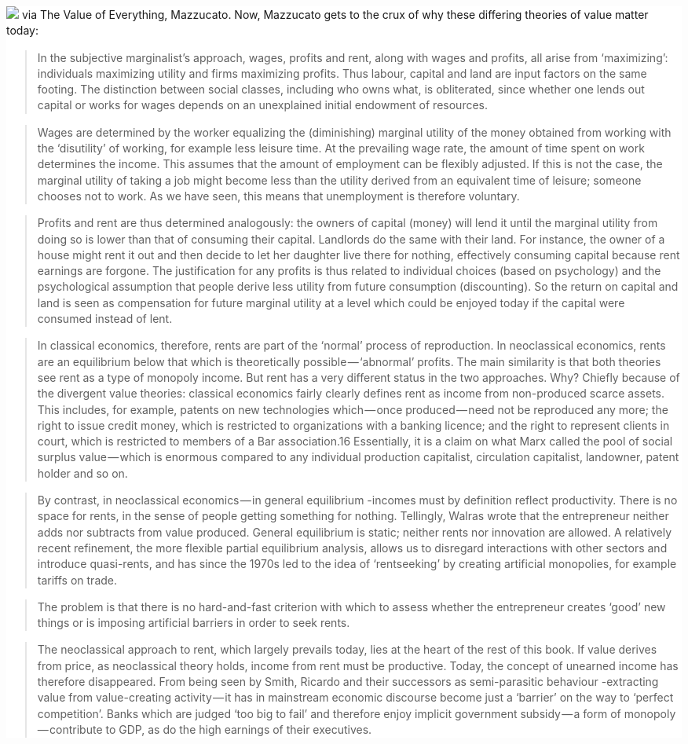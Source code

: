 ![](https://cdn-images-1.medium.com/max/800/1*PutQGHGJ5wRTchpUxC880w.png)
via The Value of Everything, Mazzucato.
Now, Mazzucato gets to the crux of why these differing theories of value matter today:

> In the subjective marginalist’s approach, wages, profits and rent, along with wages and profits, all arise from ‘maximizing’: individuals maximizing utility and firms maximizing profits. Thus labour, capital and land are input factors on the same footing. The distinction between social classes, including who owns what, is obliterated, since whether one lends out capital or works for wages depends on an unexplained initial endowment of resources.

> Wages are determined by the worker equalizing the (diminishing) marginal utility of the money obtained from working with the ‘disutility’ of working, for example less leisure time. At the prevailing wage rate, the amount of time spent on work determines the income. This assumes that the amount of employment can be flexibly adjusted. If this is not the case, the marginal utility of taking a job might become less than the utility derived from an equivalent time of leisure; someone chooses not to work. As we have seen, this means that unemployment is therefore voluntary.

> Profits and rent are thus determined analogously: the owners of capital (money) will lend it until the marginal utility from doing so is lower than that of consuming their capital. Landlords do the same with their land. For instance, the owner of a house might rent it out and then decide to let her daughter live there for nothing, effectively consuming capital because rent earnings are forgone. The justification for any profits is thus related to individual choices (based on psychology) and the psychological assumption that people derive less utility from future consumption (discounting). So the return on capital and land is seen as compensation for future marginal utility at a level which could be enjoyed today if the capital were consumed instead of lent.

> In classical economics, therefore, rents are part of the ‘normal’ process of reproduction. In neoclassical economics, rents are an equilibrium below that which is theoretically possible — ‘abnormal’ profits. The main similarity is that both theories see rent as a type of monopoly income. But rent has a very different status in the two approaches. Why? Chiefly because of the divergent value theories: classical economics fairly clearly defines rent as income from non-produced scarce assets. This includes, for example, patents on new technologies which — once produced — need not be reproduced any more; the right to issue credit money, which is restricted to organizations with a banking licence; and the right to represent clients in court, which is restricted to members of a Bar association.16 Essentially, it is a claim on what Marx called the pool of social surplus value — which is enormous compared to any individual production capitalist, circulation capitalist, landowner, patent holder and so on.

> By contrast, in neoclassical economics — in general equilibrium -incomes must by definition reflect productivity. There is no space for rents, in the sense of people getting something for nothing. Tellingly, Walras wrote that the entrepreneur neither adds nor subtracts from value produced. General equilibrium is static; neither rents nor innovation are allowed. A relatively recent refinement, the more flexible partial equilibrium analysis, allows us to disregard interactions with other sectors and introduce quasi-rents, and has since the 1970s led to the idea of ‘rentseeking’ by creating artificial monopolies, for example tariffs on trade.

> The problem is that there is no hard-and-fast criterion with which to assess whether the entrepreneur creates ‘good’ new things or is imposing artificial barriers in order to seek rents.

> The neoclassical approach to rent, which largely prevails today, lies at the heart of the rest of this book. If value derives from price, as neoclassical theory holds, income from rent must be productive. Today, the concept of unearned income has therefore disappeared. From being seen by Smith, Ricardo and their successors as semi-parasitic behaviour -extracting value from value-creating activity — it has in mainstream economic discourse become just a ‘barrier’ on the way to ‘perfect competition’. Banks which are judged ‘too big to fail’ and therefore enjoy implicit government subsidy — a form of monopoly — contribute to GDP, as do the high earnings of their executives.
